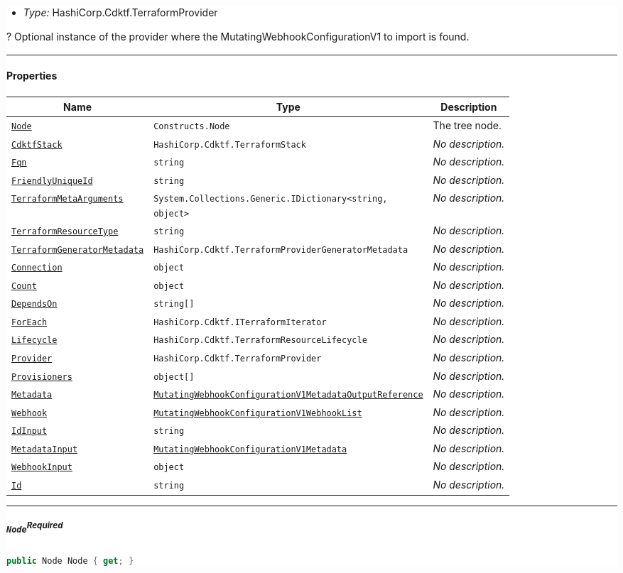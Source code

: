 - *Type:* HashiCorp.Cdktf.TerraformProvider

? Optional instance of the provider where the MutatingWebhookConfigurationV1 to import is found.

---

#### Properties <a name="Properties" id="Properties"></a>

| **Name** | **Type** | **Description** |
| --- | --- | --- |
| <code><a href="#@cdktf/provider-kubernetes.mutatingWebhookConfigurationV1.MutatingWebhookConfigurationV1.property.node">Node</a></code> | <code>Constructs.Node</code> | The tree node. |
| <code><a href="#@cdktf/provider-kubernetes.mutatingWebhookConfigurationV1.MutatingWebhookConfigurationV1.property.cdktfStack">CdktfStack</a></code> | <code>HashiCorp.Cdktf.TerraformStack</code> | *No description.* |
| <code><a href="#@cdktf/provider-kubernetes.mutatingWebhookConfigurationV1.MutatingWebhookConfigurationV1.property.fqn">Fqn</a></code> | <code>string</code> | *No description.* |
| <code><a href="#@cdktf/provider-kubernetes.mutatingWebhookConfigurationV1.MutatingWebhookConfigurationV1.property.friendlyUniqueId">FriendlyUniqueId</a></code> | <code>string</code> | *No description.* |
| <code><a href="#@cdktf/provider-kubernetes.mutatingWebhookConfigurationV1.MutatingWebhookConfigurationV1.property.terraformMetaArguments">TerraformMetaArguments</a></code> | <code>System.Collections.Generic.IDictionary<string, object></code> | *No description.* |
| <code><a href="#@cdktf/provider-kubernetes.mutatingWebhookConfigurationV1.MutatingWebhookConfigurationV1.property.terraformResourceType">TerraformResourceType</a></code> | <code>string</code> | *No description.* |
| <code><a href="#@cdktf/provider-kubernetes.mutatingWebhookConfigurationV1.MutatingWebhookConfigurationV1.property.terraformGeneratorMetadata">TerraformGeneratorMetadata</a></code> | <code>HashiCorp.Cdktf.TerraformProviderGeneratorMetadata</code> | *No description.* |
| <code><a href="#@cdktf/provider-kubernetes.mutatingWebhookConfigurationV1.MutatingWebhookConfigurationV1.property.connection">Connection</a></code> | <code>object</code> | *No description.* |
| <code><a href="#@cdktf/provider-kubernetes.mutatingWebhookConfigurationV1.MutatingWebhookConfigurationV1.property.count">Count</a></code> | <code>object</code> | *No description.* |
| <code><a href="#@cdktf/provider-kubernetes.mutatingWebhookConfigurationV1.MutatingWebhookConfigurationV1.property.dependsOn">DependsOn</a></code> | <code>string[]</code> | *No description.* |
| <code><a href="#@cdktf/provider-kubernetes.mutatingWebhookConfigurationV1.MutatingWebhookConfigurationV1.property.forEach">ForEach</a></code> | <code>HashiCorp.Cdktf.ITerraformIterator</code> | *No description.* |
| <code><a href="#@cdktf/provider-kubernetes.mutatingWebhookConfigurationV1.MutatingWebhookConfigurationV1.property.lifecycle">Lifecycle</a></code> | <code>HashiCorp.Cdktf.TerraformResourceLifecycle</code> | *No description.* |
| <code><a href="#@cdktf/provider-kubernetes.mutatingWebhookConfigurationV1.MutatingWebhookConfigurationV1.property.provider">Provider</a></code> | <code>HashiCorp.Cdktf.TerraformProvider</code> | *No description.* |
| <code><a href="#@cdktf/provider-kubernetes.mutatingWebhookConfigurationV1.MutatingWebhookConfigurationV1.property.provisioners">Provisioners</a></code> | <code>object[]</code> | *No description.* |
| <code><a href="#@cdktf/provider-kubernetes.mutatingWebhookConfigurationV1.MutatingWebhookConfigurationV1.property.metadata">Metadata</a></code> | <code><a href="#@cdktf/provider-kubernetes.mutatingWebhookConfigurationV1.MutatingWebhookConfigurationV1MetadataOutputReference">MutatingWebhookConfigurationV1MetadataOutputReference</a></code> | *No description.* |
| <code><a href="#@cdktf/provider-kubernetes.mutatingWebhookConfigurationV1.MutatingWebhookConfigurationV1.property.webhook">Webhook</a></code> | <code><a href="#@cdktf/provider-kubernetes.mutatingWebhookConfigurationV1.MutatingWebhookConfigurationV1WebhookList">MutatingWebhookConfigurationV1WebhookList</a></code> | *No description.* |
| <code><a href="#@cdktf/provider-kubernetes.mutatingWebhookConfigurationV1.MutatingWebhookConfigurationV1.property.idInput">IdInput</a></code> | <code>string</code> | *No description.* |
| <code><a href="#@cdktf/provider-kubernetes.mutatingWebhookConfigurationV1.MutatingWebhookConfigurationV1.property.metadataInput">MetadataInput</a></code> | <code><a href="#@cdktf/provider-kubernetes.mutatingWebhookConfigurationV1.MutatingWebhookConfigurationV1Metadata">MutatingWebhookConfigurationV1Metadata</a></code> | *No description.* |
| <code><a href="#@cdktf/provider-kubernetes.mutatingWebhookConfigurationV1.MutatingWebhookConfigurationV1.property.webhookInput">WebhookInput</a></code> | <code>object</code> | *No description.* |
| <code><a href="#@cdktf/provider-kubernetes.mutatingWebhookConfigurationV1.MutatingWebhookConfigurationV1.property.id">Id</a></code> | <code>string</code> | *No description.* |

---

##### `Node`<sup>Required</sup> <a name="Node" id="@cdktf/provider-kubernetes.mutatingWebhookConfigurationV1.MutatingWebhookConfigurationV1.property.node"></a>

```csharp
public Node Node { get; }
```
